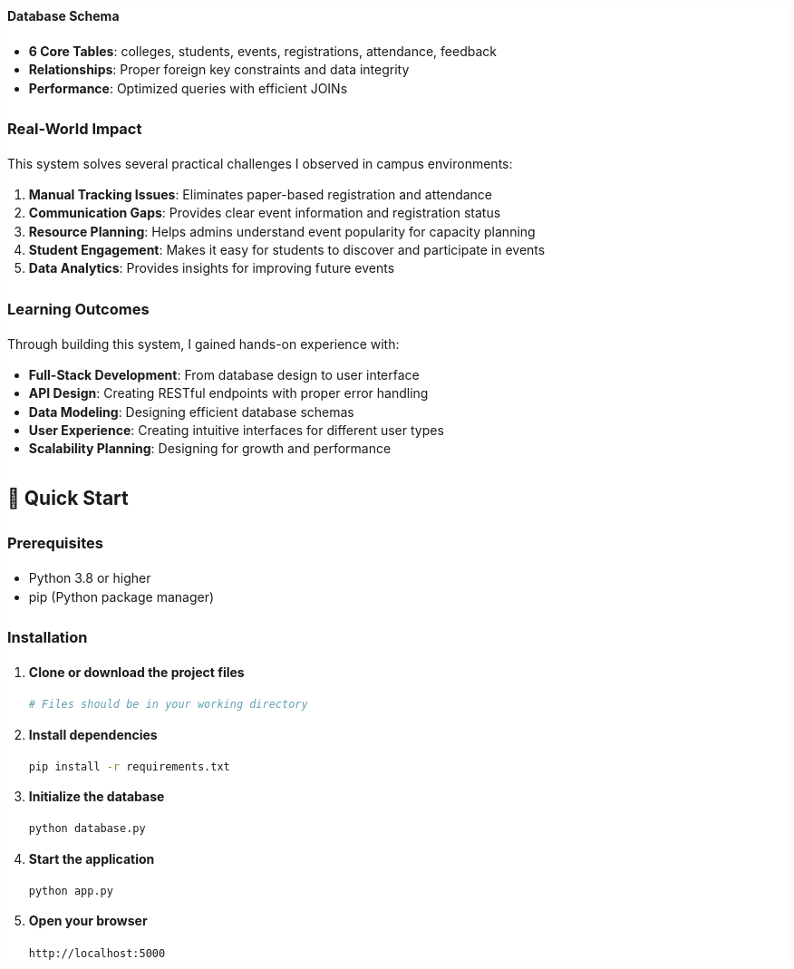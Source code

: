 #### Database Schema
- **6 Core Tables**: colleges, students, events, registrations, attendance, feedback
- **Relationships**: Proper foreign key constraints and data integrity
- **Performance**: Optimized queries with efficient JOINs

### Real-World Impact

This system solves several practical challenges I observed in campus environments:

1. **Manual Tracking Issues**: Eliminates paper-based registration and attendance
2. **Communication Gaps**: Provides clear event information and registration status
3. **Resource Planning**: Helps admins understand event popularity for capacity planning
4. **Student Engagement**: Makes it easy for students to discover and participate in events
5. **Data Analytics**: Provides insights for improving future events

### Learning Outcomes

Through building this system, I gained hands-on experience with:
- **Full-Stack Development**: From database design to user interface
- **API Design**: Creating RESTful endpoints with proper error handling
- **Data Modeling**: Designing efficient database schemas
- **User Experience**: Creating intuitive interfaces for different user types
- **Scalability Planning**: Designing for growth and performance

## 🚀 Quick Start

### Prerequisites
- Python 3.8 or higher
- pip (Python package manager)

### Installation

1. **Clone or download the project files**
   ```bash
   # Files should be in your working directory
   ```

2. **Install dependencies**
   ```bash
   pip install -r requirements.txt
   ```

3. **Initialize the database**
   ```bash
   python database.py
   ```

4. **Start the application**
   ```bash
   python app.py
   ```

5. **Open your browser**
   ```
   http://localhost:5000
   ```
